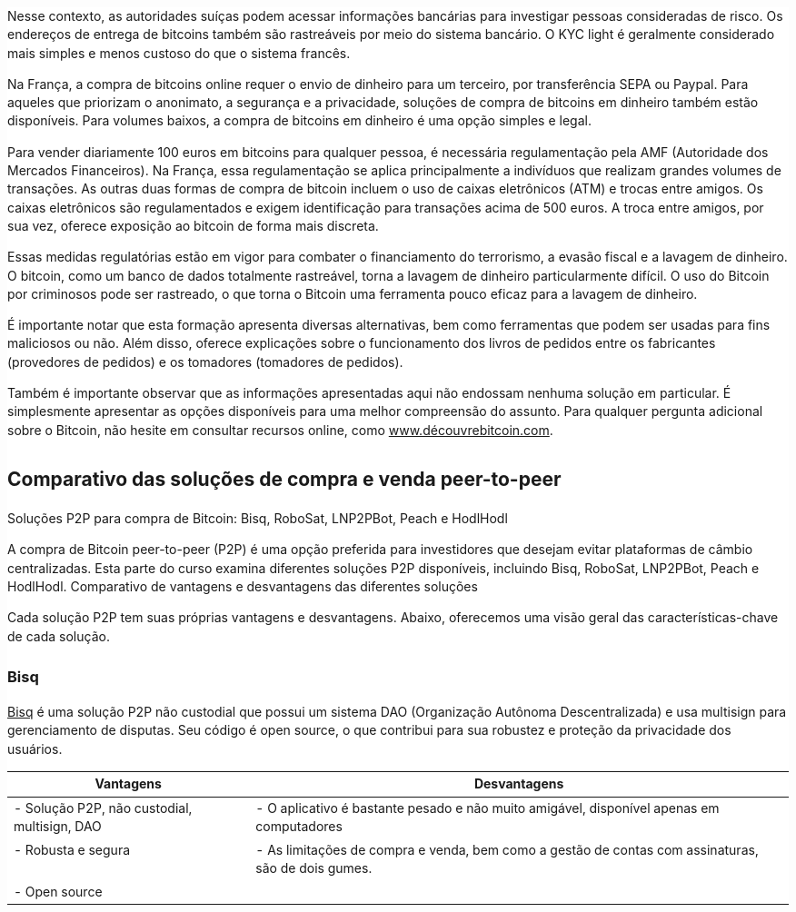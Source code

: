 Nesse contexto, as autoridades suíças podem acessar informações bancárias para investigar pessoas consideradas de risco. Os endereços de entrega de bitcoins também são rastreáveis ​​por meio do sistema bancário. O KYC light é geralmente considerado mais simples e menos custoso do que o sistema francês.

Na França, a compra de bitcoins online requer o envio de dinheiro para um terceiro, por transferência SEPA ou Paypal. Para aqueles que priorizam o anonimato, a segurança e a privacidade, soluções de compra de bitcoins em dinheiro também estão disponíveis. Para volumes baixos, a compra de bitcoins em dinheiro é uma opção simples e legal.

Para vender diariamente 100 euros em bitcoins para qualquer pessoa, é necessária regulamentação pela AMF (Autoridade dos Mercados Financeiros). Na França, essa regulamentação se aplica principalmente a indivíduos que realizam grandes volumes de transações. As outras duas formas de compra de bitcoin incluem o uso de caixas eletrônicos (ATM) e trocas entre amigos. Os caixas eletrônicos são regulamentados e exigem identificação para transações acima de 500 euros. A troca entre amigos, por sua vez, oferece exposição ao bitcoin de forma mais discreta.

Essas medidas regulatórias estão em vigor para combater o financiamento do terrorismo, a evasão fiscal e a lavagem de dinheiro. O bitcoin, como um banco de dados totalmente rastreável, torna a lavagem de dinheiro particularmente difícil. O uso do Bitcoin por criminosos pode ser rastreado, o que torna o Bitcoin uma ferramenta pouco eficaz para a lavagem de dinheiro.

É importante notar que esta formação apresenta diversas alternativas, bem como ferramentas que podem ser usadas para fins maliciosos ou não. Além disso, oferece explicações sobre o funcionamento dos livros de pedidos entre os fabricantes (provedores de pedidos) e os tomadores (tomadores de pedidos).

Também é importante observar que as informações apresentadas aqui não endossam nenhuma solução em particular. É simplesmente apresentar as opções disponíveis para uma melhor compreensão do assunto. Para qualquer pergunta adicional sobre o Bitcoin, não hesite em consultar recursos online, como www.découvrebitcoin.com.

## Comparativo das soluções de compra e venda peer-to-peer

Soluções P2P para compra de Bitcoin: Bisq, RoboSat, LNP2PBot, Peach e HodlHodl

A compra de Bitcoin peer-to-peer (P2P) é uma opção preferida para investidores que desejam evitar plataformas de câmbio centralizadas. Esta parte do curso examina diferentes soluções P2P disponíveis, incluindo Bisq, RoboSat, LNP2PBot, Peach e HodlHodl.
Comparativo de vantagens e desvantagens das diferentes soluções

Cada solução P2P tem suas próprias vantagens e desvantagens. Abaixo, oferecemos uma visão geral das características-chave de cada solução.

### Bisq

[Bisq](https://bisq.network/) é uma solução P2P não custodial que possui um sistema DAO (Organização Autônoma Descentralizada) e usa multisign para gerenciamento de disputas. Seu código é open source, o que contribui para sua robustez e proteção da privacidade dos usuários.

| Vantagens                                    | Desvantagens                                                                                       |
| -------------------------------------------- | -------------------------------------------------------------------------------------------------- |
| - Solução P2P, não custodial, multisign, DAO | - O aplicativo é bastante pesado e não muito amigável, disponível apenas em computadores           |
| - Robusta e segura                           | - As limitações de compra e venda, bem como a gestão de contas com assinaturas, são de dois gumes. |
| - Open source                                |                                                                                                    |
